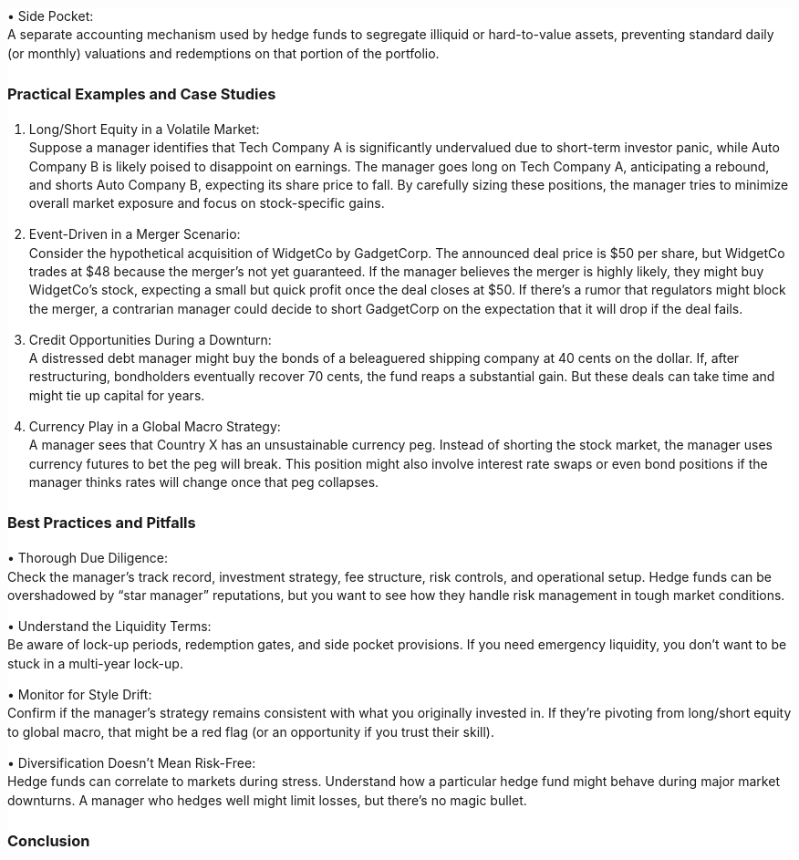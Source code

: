 • Side Pocket:  
  A separate accounting mechanism used by hedge funds to segregate illiquid or hard-to-value assets, preventing standard daily (or monthly) valuations and redemptions on that portion of the portfolio.

### Practical Examples and Case Studies

1. Long/Short Equity in a Volatile Market:  
   Suppose a manager identifies that Tech Company A is significantly undervalued due to short-term investor panic, while Auto Company B is likely poised to disappoint on earnings. The manager goes long on Tech Company A, anticipating a rebound, and shorts Auto Company B, expecting its share price to fall. By carefully sizing these positions, the manager tries to minimize overall market exposure and focus on stock-specific gains.

2. Event-Driven in a Merger Scenario:  
   Consider the hypothetical acquisition of WidgetCo by GadgetCorp. The announced deal price is $50 per share, but WidgetCo trades at $48 because the merger’s not yet guaranteed. If the manager believes the merger is highly likely, they might buy WidgetCo’s stock, expecting a small but quick profit once the deal closes at $50. If there’s a rumor that regulators might block the merger, a contrarian manager could decide to short GadgetCorp on the expectation that it will drop if the deal fails.  

3. Credit Opportunities During a Downturn:  
   A distressed debt manager might buy the bonds of a beleaguered shipping company at 40 cents on the dollar. If, after restructuring, bondholders eventually recover 70 cents, the fund reaps a substantial gain. But these deals can take time and might tie up capital for years.

4. Currency Play in a Global Macro Strategy:  
   A manager sees that Country X has an unsustainable currency peg. Instead of shorting the stock market, the manager uses currency futures to bet the peg will break. This position might also involve interest rate swaps or even bond positions if the manager thinks rates will change once that peg collapses.

### Best Practices and Pitfalls

• Thorough Due Diligence:  
  Check the manager’s track record, investment strategy, fee structure, risk controls, and operational setup. Hedge funds can be overshadowed by “star manager” reputations, but you want to see how they handle risk management in tough market conditions.

• Understand the Liquidity Terms:  
  Be aware of lock-up periods, redemption gates, and side pocket provisions. If you need emergency liquidity, you don’t want to be stuck in a multi-year lock-up.

• Monitor for Style Drift:  
  Confirm if the manager’s strategy remains consistent with what you originally invested in. If they’re pivoting from long/short equity to global macro, that might be a red flag (or an opportunity if you trust their skill).

• Diversification Doesn’t Mean Risk-Free:  
  Hedge funds can correlate to markets during stress. Understand how a particular hedge fund might behave during major market downturns. A manager who hedges well might limit losses, but there’s no magic bullet.

### Conclusion
